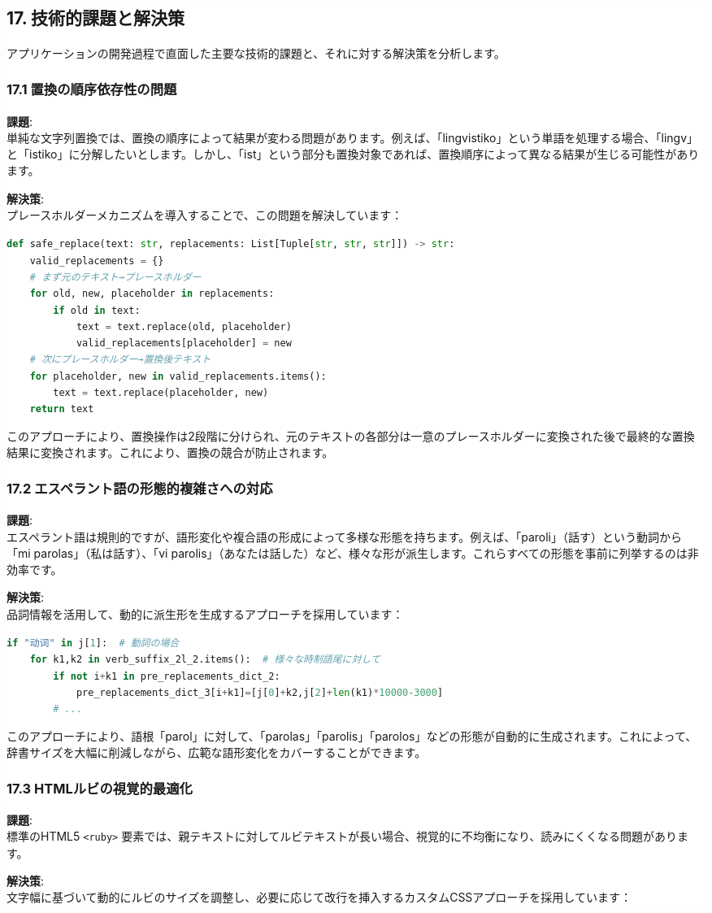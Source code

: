 ## 17. 技術的課題と解決策

アプリケーションの開発過程で直面した主要な技術的課題と、それに対する解決策を分析します。

### 17.1 置換の順序依存性の問題

**課題**:  
単純な文字列置換では、置換の順序によって結果が変わる問題があります。例えば、「lingvistiko」という単語を処理する場合、「lingv」と「istiko」に分解したいとします。しかし、「ist」という部分も置換対象であれば、置換順序によって異なる結果が生じる可能性があります。

**解決策**:  
プレースホルダーメカニズムを導入することで、この問題を解決しています：

```python
def safe_replace(text: str, replacements: List[Tuple[str, str, str]]) -> str:
    valid_replacements = {}
    # まず元のテキスト→プレースホルダー
    for old, new, placeholder in replacements:
        if old in text:
            text = text.replace(old, placeholder)
            valid_replacements[placeholder] = new
    # 次にプレースホルダー→置換後テキスト
    for placeholder, new in valid_replacements.items():
        text = text.replace(placeholder, new)
    return text
```

このアプローチにより、置換操作は2段階に分けられ、元のテキストの各部分は一意のプレースホルダーに変換された後で最終的な置換結果に変換されます。これにより、置換の競合が防止されます。

### 17.2 エスペラント語の形態的複雑さへの対応

**課題**:  
エスペラント語は規則的ですが、語形変化や複合語の形成によって多様な形態を持ちます。例えば、「paroli」（話す）という動詞から「mi parolas」（私は話す）、「vi parolis」（あなたは話した）など、様々な形が派生します。これらすべての形態を事前に列挙するのは非効率です。

**解決策**:  
品詞情報を活用して、動的に派生形を生成するアプローチを採用しています：

```python
if "动词" in j[1]:  # 動詞の場合
    for k1,k2 in verb_suffix_2l_2.items():  # 様々な時制語尾に対して
        if not i+k1 in pre_replacements_dict_2:
            pre_replacements_dict_3[i+k1]=[j[0]+k2,j[2]+len(k1)*10000-3000]
        # ...
```

このアプローチにより、語根「parol」に対して、「parolas」「parolis」「parolos」などの形態が自動的に生成されます。これによって、辞書サイズを大幅に削減しながら、広範な語形変化をカバーすることができます。

### 17.3 HTMLルビの視覚的最適化

**課題**:  
標準のHTML5 `<ruby>` 要素では、親テキストに対してルビテキストが長い場合、視覚的に不均衡になり、読みにくくなる問題があります。

**解決策**:  
文字幅に基づいて動的にルビのサイズを調整し、必要に応じて改行を挿入するカスタムCSSアプローチを採用しています：

